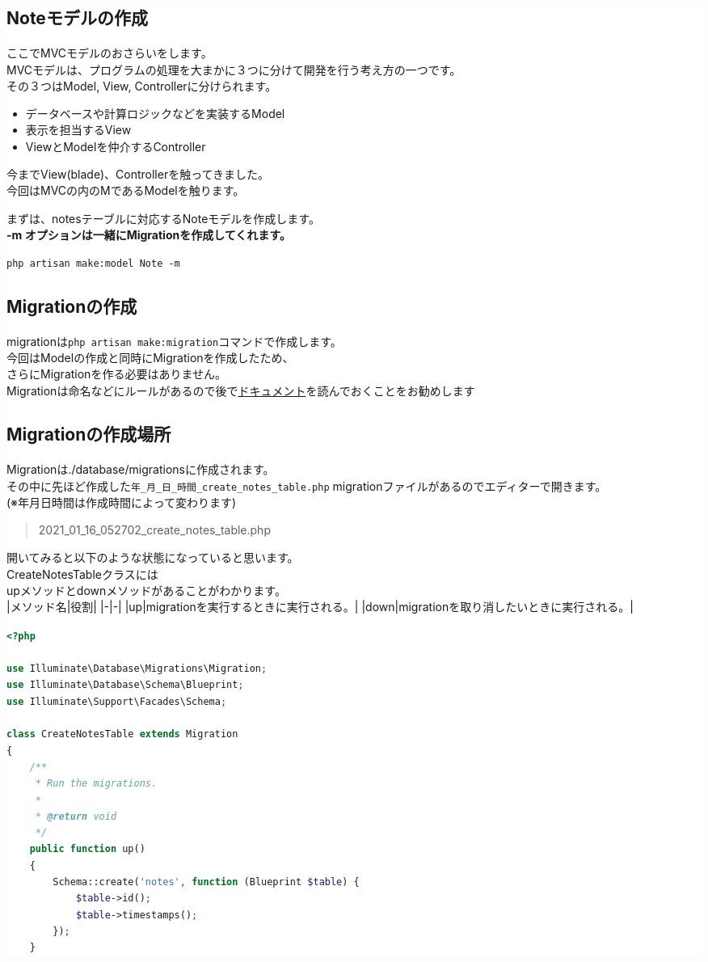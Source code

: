 ## Noteモデルの作成
ここでMVCモデルのおさらいをします。  
MVCモデルは、プログラムの処理を大まかに３つに分けて開発を行う考え方の一つです。  
その３つはModel, View, Controllerに分けられます。  
* データベースや計算ロジックなどを実装するModel
* 表示を担当するView
* ViewとModelを仲介するController  

今までView(blade)、Controllerを触ってきました。  
今回はMVCの内のMであるModelを触ります。  

まずは、notesテーブルに対応するNoteモデルを作成します。  
**-m オプションは一緒にMigrationを作成してくれます。**
```
php artisan make:model Note -m
```

## Migrationの作成
migrationは```php artisan make:migration```コマンドで作成します。  
今回はModelの作成と同時にMigrationを作成したため、  
さらにMigrationを作る必要はありません。  
Migrationは命名などにルールがあるので後で[ドキュメント](https://readouble.com/laravel/8.x/ja/migrations.html)を読んでおくことをお勧めします

## Migrationの作成場所  
Migrationは./database/migrationsに作成されます。  
その中に先ほど作成した```年_月_日_時間_create_notes_table.php``` migrationファイルがあるのでエディターで開きます。  
(※年月日時間は作成時間によって変わります)

> 2021_01_16_052702_create_notes_table.php

開いてみると以下のような状態になっていると思います。  
CreateNotesTableクラスには  
upメソッドとdownメソッドがあることがわかります。  
|メソッド名|役割|
|-|-|
|up|migrationを実行するときに実行される。|
|down|migrationを取り消したいときに実行される。|


```php
<?php

use Illuminate\Database\Migrations\Migration;
use Illuminate\Database\Schema\Blueprint;
use Illuminate\Support\Facades\Schema;

class CreateNotesTable extends Migration
{
    /**
     * Run the migrations.
     *
     * @return void
     */
    public function up()
    {
        Schema::create('notes', function (Blueprint $table) {
            $table->id();
            $table->timestamps();
        });
    }

```